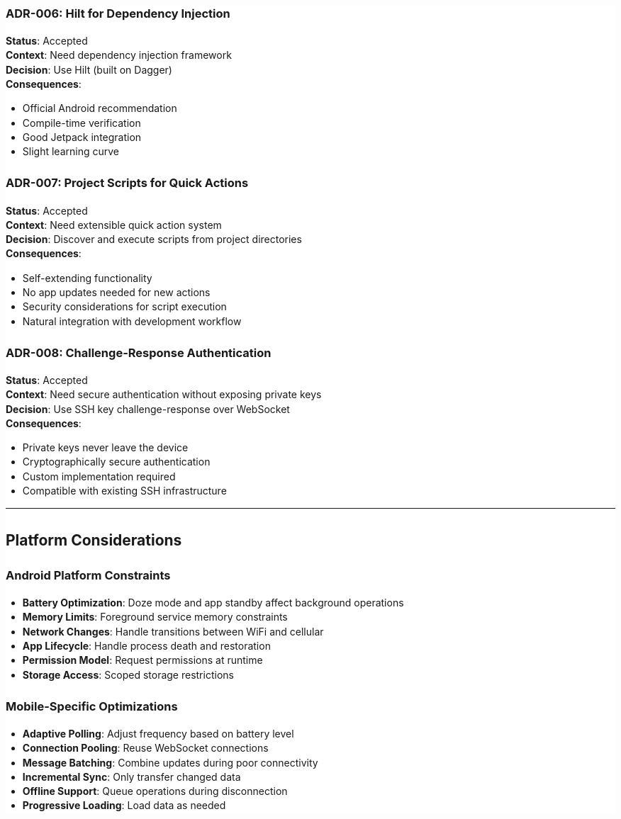 ### ADR-006: Hilt for Dependency Injection
**Status**: Accepted  
**Context**: Need dependency injection framework  
**Decision**: Use Hilt (built on Dagger)  
**Consequences**:
- Official Android recommendation
- Compile-time verification
- Good Jetpack integration
- Slight learning curve

### ADR-007: Project Scripts for Quick Actions
**Status**: Accepted  
**Context**: Need extensible quick action system  
**Decision**: Discover and execute scripts from project directories  
**Consequences**:
- Self-extending functionality
- No app updates needed for new actions
- Security considerations for script execution
- Natural integration with development workflow

### ADR-008: Challenge-Response Authentication
**Status**: Accepted  
**Context**: Need secure authentication without exposing private keys  
**Decision**: Use SSH key challenge-response over WebSocket  
**Consequences**:
- Private keys never leave the device
- Cryptographically secure authentication
- Custom implementation required
- Compatible with existing SSH infrastructure

---

## Platform Considerations

### Android Platform Constraints
- **Battery Optimization**: Doze mode and app standby affect background operations
- **Memory Limits**: Foreground service memory constraints
- **Network Changes**: Handle transitions between WiFi and cellular
- **App Lifecycle**: Handle process death and restoration
- **Permission Model**: Request permissions at runtime
- **Storage Access**: Scoped storage restrictions

### Mobile-Specific Optimizations
- **Adaptive Polling**: Adjust frequency based on battery level
- **Connection Pooling**: Reuse WebSocket connections
- **Message Batching**: Combine updates during poor connectivity
- **Incremental Sync**: Only transfer changed data
- **Offline Support**: Queue operations during disconnection
- **Progressive Loading**: Load data as needed
